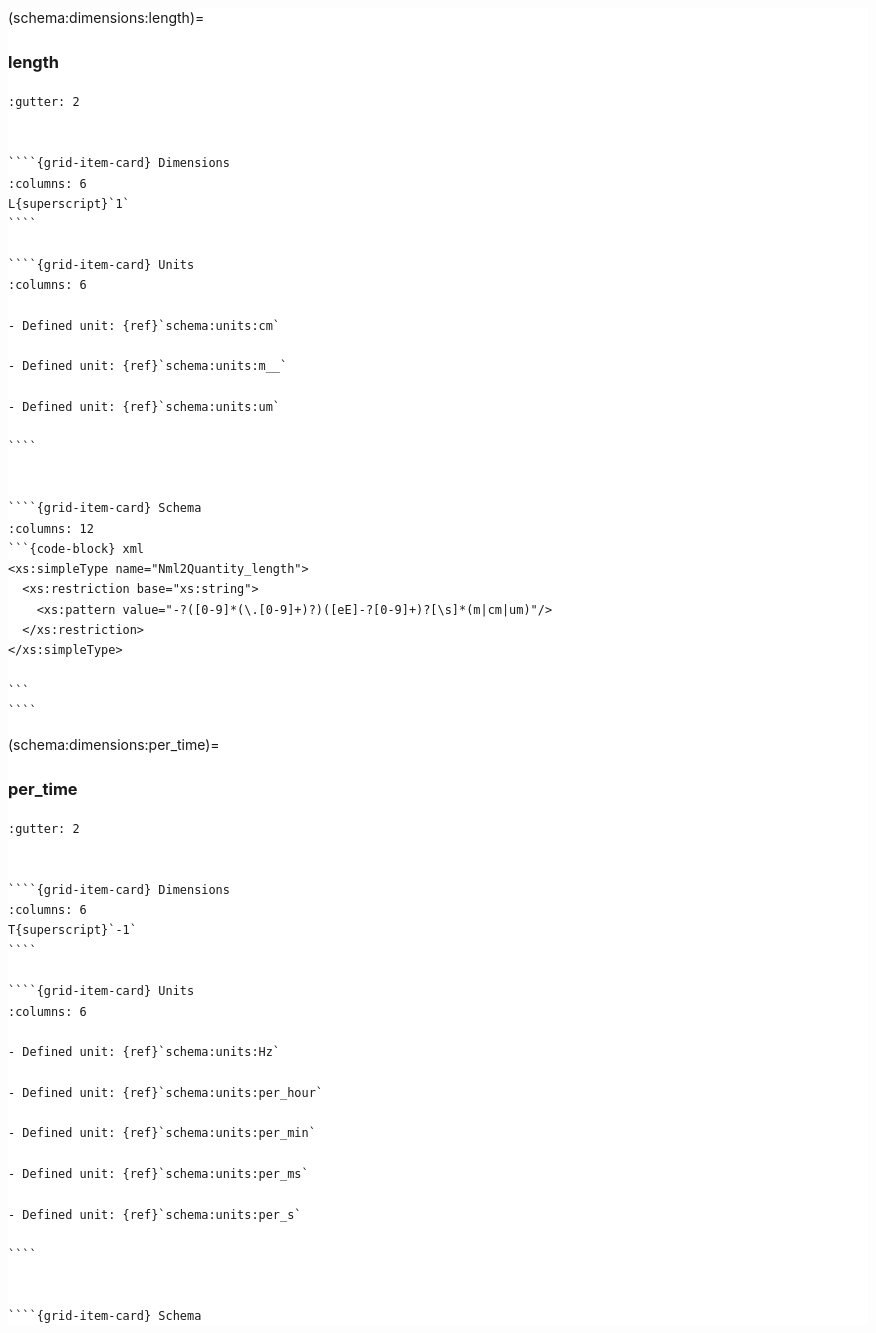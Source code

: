 (schema:dimensions:length)=
### length

`````{grid}
:gutter: 2


````{grid-item-card} Dimensions
:columns: 6
L{superscript}`1` 
````

````{grid-item-card} Units
:columns: 6

- Defined unit: {ref}`schema:units:cm`

- Defined unit: {ref}`schema:units:m__`

- Defined unit: {ref}`schema:units:um`

````


````{grid-item-card} Schema
:columns: 12
```{code-block} xml
<xs:simpleType name="Nml2Quantity_length">
  <xs:restriction base="xs:string">
    <xs:pattern value="-?([0-9]*(\.[0-9]+)?)([eE]-?[0-9]+)?[\s]*(m|cm|um)"/>
  </xs:restriction>
</xs:simpleType>

```
````

`````

(schema:dimensions:per_time)=
### per\_time

`````{grid}
:gutter: 2


````{grid-item-card} Dimensions
:columns: 6
T{superscript}`-1` 
````

````{grid-item-card} Units
:columns: 6

- Defined unit: {ref}`schema:units:Hz`

- Defined unit: {ref}`schema:units:per_hour`

- Defined unit: {ref}`schema:units:per_min`

- Defined unit: {ref}`schema:units:per_ms`

- Defined unit: {ref}`schema:units:per_s`

````


````{grid-item-card} Schema
`````